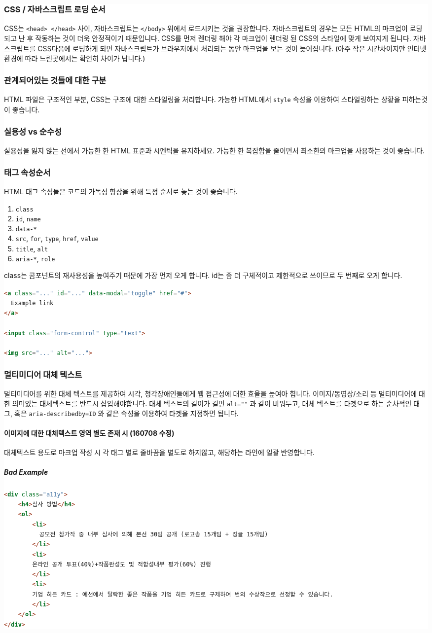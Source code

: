 ### CSS / 자바스크립트 로딩 순서
CSS는 ```<head> </head>``` 사이, 자바스크립트는 ```</body>``` 위에서 로드시키는 것을 권장합니다. 
자바스크립트의 경우는 모든 HTML의 마크업이 로딩 되고 난 후 작동하는 것이 더욱 안정적이기 때문입니다. 
CSS를 먼저 렌더링 해야 각 마크업이 렌더링 된 CSS의 스타일에 맞게 보여지게 됩니다. 
자바스크립트를 CSS다음에 로딩하게 되면 자바스크립트가 브라우저에서 처리되는 동안 마크업을 보는 것이 늦어집니다. 
(아주 작은 시간차이지만 인터넷 환경에 따라 느린곳에서는 확연히 차이가 납니다.)

### 관계되어있는 것들에 대한 구분
HTML 파일은 구조적인 부분, CSS는 구조에 대한 스타일링을 처리합니다.
가능한 HTML에서 ```style``` 속성을 이용하여 스타일링하는 상황을 피하는것이 좋습니다.

### 실용성 vs 순수성
실용성을 잃지 않는 선에서 가능한 한 HTML 표준과 시멘틱을 유지하세요. 가능한 한 복잡함을 줄이면서 최소한의 마크업을 사용하는 것이 좋습니다.

### 태그 속성순서
HTML 태그 속성들은 코드의 가독성 향상을 위해 특정 순서로 놓는 것이 좋습니다.

1.	```class```
2.	```id```, ```name```
3.	```data-*```
4.	```src```, ```for```, ```type```, ```href```, ```value```
5.	```title```, ```alt```
6.	```aria-*```, ```role```

class는 콤포넌트의 재사용성을 높여주기 때문에 가장 먼저 오게 합니다. id는 좀 더 구체적이고 제한적으로 쓰이므로 두 번째로 오게 합니다.
```html
<a class="..." id="..." data-modal="toggle" href="#">
  Example link
</a>

<input class="form-control" type="text">

<img src="..." alt="...">
```

### 멀티미디어 대체 텍스트
멀티미디어를 위한 대체 텍스트를 제공하여 시각, 청각장애인들에게 웹 접근성에 대한 효율을 높여아 힙니다. 이미지/동영상/소리 등 멀티미디어에 대한 의미있는 대체텍스트를 반드시 삽입해야합니다.
대체 텍스트의 길이가 길면 ```alt=""``` 과 같이 비워두고, 대체 텍스트를 타겟으로 하는 순차적인 태그, 혹은 ```aria-describedby=ID``` 와 같은 속성을 이용하여 타겟을 지정하면 됩니다.

#### 이미지에 대한 대체텍스트 영역 별도 존재 시 (160708 수정)
대체텍스트 용도로 마크업 작성 시 각 태그 별로 줄바꿈을 별도로 하지않고, 해당하는 라인에 일괄 반영합니다.

##### Bad Example
```HTML
<div class="a11y">
    <h4>심사 방법</h4>
    <ol>
        <li>
          공모전 참가작 중 내부 심사에 의해 본선 30팀 공개 (로고송 15개팀 + 징글 15개팀)
        </li>
        <li>
        온라인 공개 투표(40%)+작품완성도 및 적합성내부 평가(60%) 진행
        </li>
        <li>
        기업 히든 카드 : 예선에서 탈락한 좋은 작품을 기업 히든 카드로 구제하여 번외 수상작으로 선정할 수 있습니다.
        </li>
    </ol>
</div>
```
